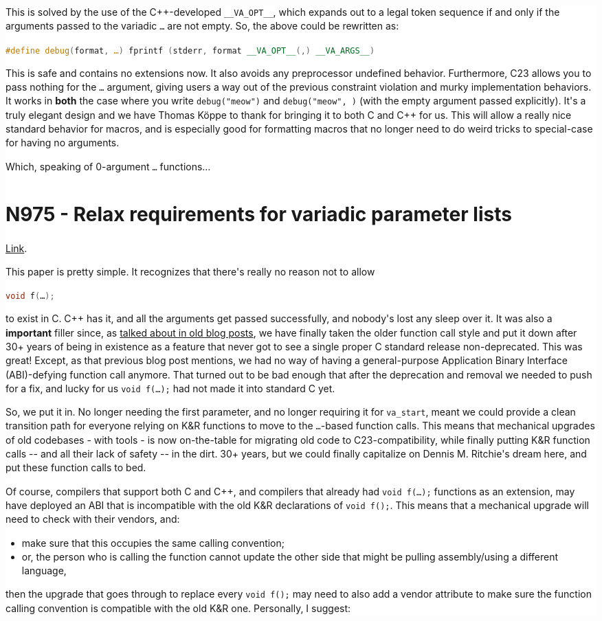 This is solved by the use of the C++-developed `__VA_OPT__`, which expands out to a legal token sequence if and only if the arguments passed to the variadic `…` are not empty. So, the above could be rewritten as:

```cpp
#define debug(format, …) fprintf (stderr, format __VA_OPT__(,) __VA_ARGS__)
```

This is safe and contains no extensions now. It also avoids any preprocessor undefined behavior. Furthermore, C23 allows you to pass nothing for the `…` argument, giving users a way out of the previous constraint violation and murky implementation behaviors. It works in **both** the case where you write `debug("meow")` and `debug("meow", )` (with the empty argument passed explicitly). It's a truly elegant design and we have Thomas Köppe to thank for bringing it to both C and C++ for us. This will allow a really nice standard behavior for macros, and is especially good for formatting macros that no longer need to do weird tricks to special-case for having no arguments.

Which, speaking of 0-argument `…` functions…




# N975 - Relax requirements for variadic parameter lists

[Link](https://www.open-std.org/jtc1/sc22/wg14/www/docs/n2975.pdf).

This paper is pretty simple. It recognizes that there's really no reason not to allow

```cpp
void f(…);
```

to exist in C. C++ has it, and all the arguments get passed successfully, and nobody's lost any sleep over it. It was also a **important** filler since, as [talked about in old blog posts](https://thephd.dev/ever-closer-c23-improvements#kr-function-declaration-and-definitions-are-), we have finally taken the older function call style and put it down after 30+ years of being in existence as a feature that never got to see a single proper C standard release non-deprecated. This was great! Except, as that previous blog post mentions, we had no way of having a general-purpose Application Binary Interface (ABI)-defying function call anymore. That turned out to be bad enough that after the deprecation and removal we needed to push for a fix, and lucky for us `void f(…);` had not made it into standard C yet.

So, we put it in. No longer needing the first parameter, and no longer requiring it for `va_start`, meant we could provide a clean transition path for everyone relying on K&R functions to move to the `…`-based function calls. This means that mechanical upgrades of old codebases - with tools - is now on-the-table for migrating old code to C23-compatibility, while finally putting K&R function calls -- and all their lack of safety -- in the dirt. 30+ years, but we could finally capitalize on Dennis M. Ritchie's dream here, and put these function calls to bed.

Of course, compilers that support both C and C++, and compilers that already had `void f(…);` functions as an extension, may have deployed an ABI that is incompatible with the old K&R declarations of `void f();`. This means that a mechanical upgrade will need to check with their vendors, and:

- make sure that this occupies the same calling convention;
- or, the person who is calling the function cannot update the other side that might be pulling assembly/using a different language,

then the upgrade that goes through to replace every `void f();` may need to also add a vendor attribute to make sure the function calling convention is compatible with the old K&R one. Personally, I suggest:
